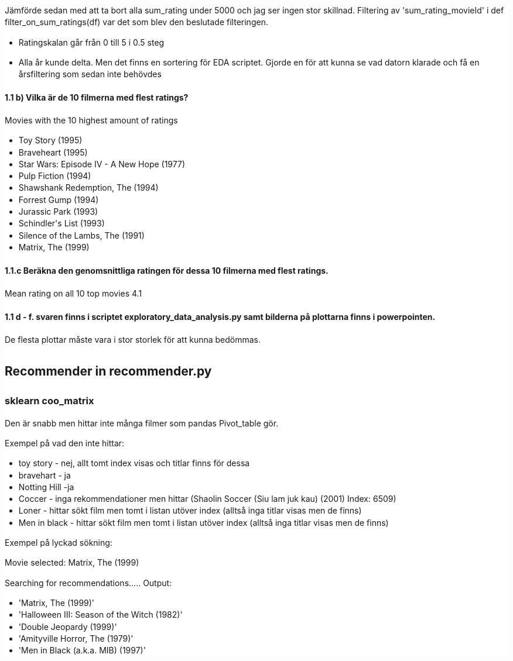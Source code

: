 
Jämförde sedan med att ta bort alla sum_rating under 5000 och jag ser ingen stor skillnad. 
Filtering av 'sum_rating_movieId' i def filter_on_sum_ratings(df) var det som blev den beslutade filteringen.

- Ratingskalan går från 0 till 5 i 0.5 steg
	
- Alla år kunde delta. Men det finns en sortering för EDA scriptet. 
  Gjorde en för att kunna se vad datorn klarade och få en årsfiltering som sedan inte behövdes


#### 1.1 b) Vilka är de 10 filmerna med flest ratings?
Movies with the 10 highest amount of ratings
- Toy Story (1995)
- Braveheart (1995)
- Star Wars: Episode IV - A New Hope (1977)
- Pulp Fiction (1994)
- Shawshank Redemption, The (1994)
- Forrest Gump (1994)
- Jurassic Park (1993)
- Schindler's List (1993)
- Silence of the Lambs, The (1991)
- Matrix, The (1999)
				  
				  
#### 1.1.c  Beräkna den genomsnittliga ratingen för dessa 10 filmerna med flest ratings.
Mean rating on all 10 top movies 4.1

#### 1.1 d - f. svaren finns i scriptet exploratory_data_analysis.py samt bilderna på plottarna finns i powerpointen. 
De flesta plottar måste vara i stor storlek för att kunna bedömmas.


## Recommender in recommender.py

### sklearn coo_matrix
Den är snabb men hittar inte många filmer som pandas Pivot_table gör.

Exempel på vad den inte hittar: 
- toy story - nej, allt tomt index visas och titlar finns för dessa 
- bravehart - ja
- Notting Hill -ja
- Coccer - inga rekommendationer men hittar (Shaolin Soccer (Siu lam juk kau) (2001) Index:  6509)
- Loner - hittar sökt film men tomt i listan utöver index (alltså inga titlar visas men de finns)
- Men in black - hittar sökt film men tomt i listan utöver index (alltså inga titlar visas men de finns)

Exempel på lyckad sökning:

Movie selected:  Matrix, The (1999)

Searching for recommendations.....
Output:
- 'Matrix, The (1999)'
- 'Halloween III: Season of the Witch (1982)'
- 'Double Jeopardy (1999)'
- 'Amityville Horror, The (1979)'
- 'Men in Black (a.k.a. MIB) (1997)'
